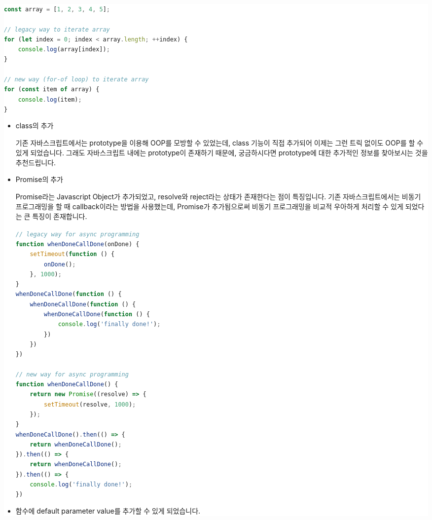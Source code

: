   ```javascript
  const array = [1, 2, 3, 4, 5];
  
  // legacy way to iterate array
  for (let index = 0; index < array.length; ++index) {
      console.log(array[index]);
  }
  
  // new way (for-of loop) to iterate array
  for (const item of array) {
      console.log(item);
  }
  ```

- class의 추가

  기존 자바스크립트에서는 prototype을 이용해 OOP를 모방할 수 있었는데, class 기능이 직접 추가되어 이제는 그런 트릭 없이도 OOP를 할 수 있게 되었습니다. 그래도 자바스크립트 내에는 prototype이 존재하기 때문에, 궁금하시다면 prototype에 대한 추가적인 정보를 찾아보시는 것을 추천드립니다.

- Promise의 추가

  Promise라는 Javascript Object가 추가되었고, resolve와 reject라는 상태가 존재한다는 점이 특징입니다. 기존 자바스크립트에서는 비동기 프로그래밍을 할 때 callback이라는 방법을 사용했는데, Promise가 추가됨으로써 비동기 프로그래밍을 비교적 우아하게 처리할 수 있게 되었다는 큰 특징이 존재합니다.

  ```javascript
  // legacy way for async programming
  function whenDoneCallDone(onDone) {
      setTimeout(function () {
          onDone();
      }, 1000);
  }
  whenDoneCallDone(function () {
      whenDoneCallDone(function () {
          whenDoneCallDone(function () {
              console.log('finally done!');
          })
      })
  })
  
  // new way for async programming
  function whenDoneCallDone() {
      return new Promise((resolve) => {
          setTimeout(resolve, 1000);
      });
  }
  whenDoneCallDone().then(() => {
      return whenDoneCallDone();
  }).then(() => {
      return whenDoneCallDone();
  }).then(() => {
      console.log('finally done!');
  })
  ```

- 함수에 default parameter value를 추가할 수 있게 되었습니다.
